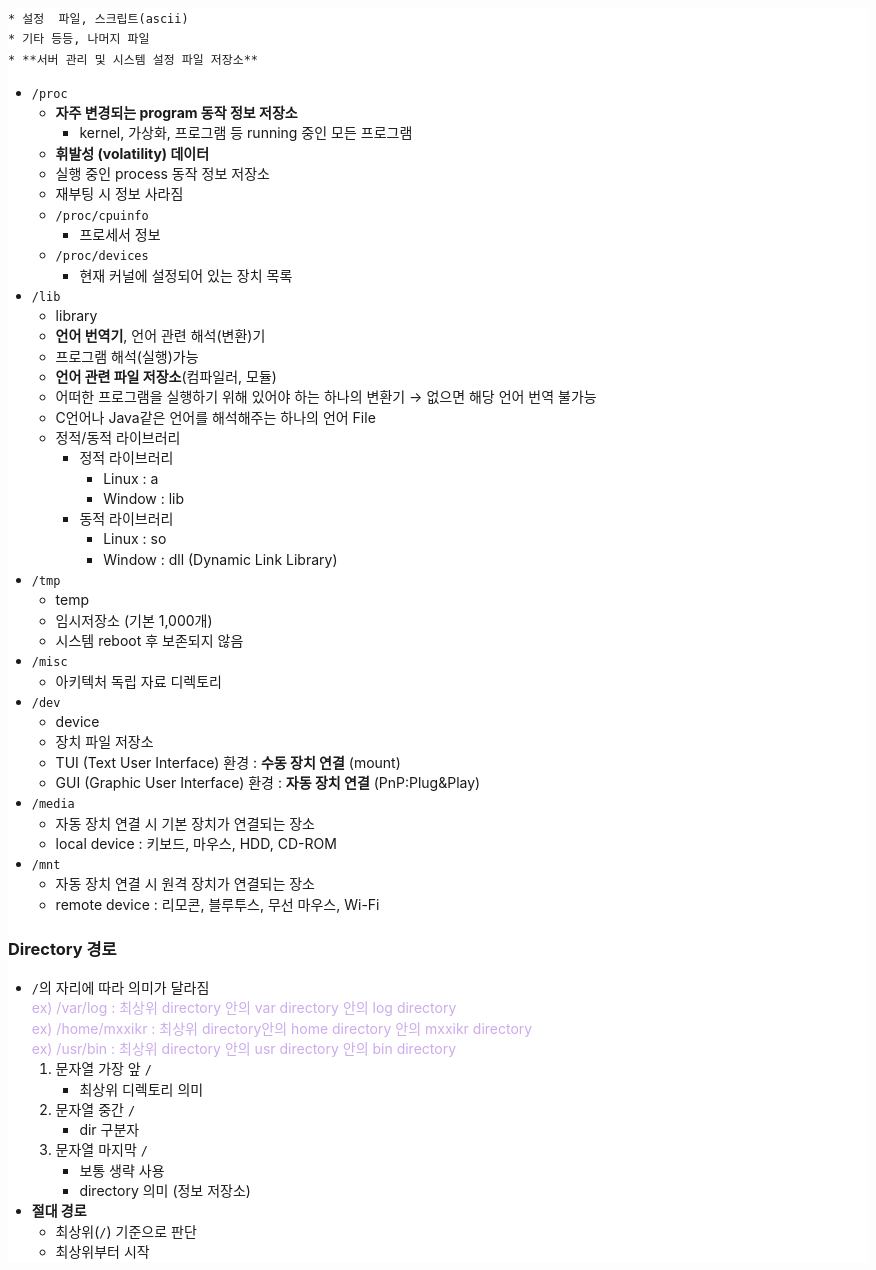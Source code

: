     * 설정  파일, 스크립트(ascii)
    * 기타 등등, 나머지 파일
    * **서버 관리 및 시스템 설정 파일 저장소**  
* `/proc`
    * **자주 변경되는 program 동작 정보 저장소**
        * kernel, 가상화, 프로그램 등 running 중인 모든 프로그램
    * **휘발성 (volatility) 데이터**
    * 실행 중인 process 동작 정보 저장소
    * 재부팅 시 정보 사라짐
    - `/proc/cpuinfo`  
        - 프로세서 정보
    - `/proc/devices`  
        - 현재 커널에 설정되어 있는 장치 목록
* `/lib`
    * library
    * **언어 번역기**, 언어 관련 해석(변환)기
    * 프로그램 해석(실행)가능
    * **언어 관련 파일 저장소**(컴파일러, 모듈)
    * 어떠한 프로그램을 실행하기 위해 있어야 하는 하나의 변환기 → 없으면 해당 언어 번역 불가능
    * C언어나 Java같은 언어를 해석해주는 하나의 언어 File
    * 정적/동적 라이브러리
        * 정적 라이브러리
            * Linux : a  
            * Window : lib 
        * 동적 라이브러리 
            * Linux : so
            * Window : dll (Dynamic Link Library)
* `/tmp`
    * temp
    * 임시저장소 (기본 1,000개)
    * 시스템 reboot 후 보존되지 않음
* `/misc`
    * 아키텍처 독립 자료 디렉토리
* `/dev`
    * device
    * 장치 파일 저장소
    * TUI (Text User Interface) 환경 : **수동 장치 연결** (mount)
    * GUI (Graphic User Interface) 환경 : **자동 장치 연결** (PnP:Plug&Play) 
* `/media`
    * 자동 장치 연결 시 기본 장치가 연결되는 장소
    * local device : 키보드, 마우스, HDD, CD-ROM
* `/mnt`
    * 자동 장치 연결 시 원격 장치가 연결되는 장소
    * remote device : 리모콘, 블루투스, 무선 마우스, Wi-Fi  

### **Directory 경로**
* `/`의 자리에 따라 의미가 달라짐  
    <span style="color:rgb(203, 171, 237)">ex) /var/log : 최상위 directory 안의 var directory 안의 log directory</span>  
    <span style="color:rgb(203, 171, 237)">ex) /home/mxxikr : 최상위 directory안의 home directory 안의 mxxikr directory</span>  
    <span style="color:rgb(203, 171, 237)">ex) /usr/bin : 최상위 directory 안의 usr directory 안의 bin directory</span>
    1.  문자열 가장 앞 `/`
        * 최상위 디렉토리 의미  
    2.  문자열 중간 `/`
        * dir 구분자    
    3.  문자열 마지막 `/`
        * 보통 생략 사용
        * directory 의미 (정보 저장소)  
* **절대 경로**  
    * 최상위(`/`) 기준으로 판단
    * 최상위부터 시작